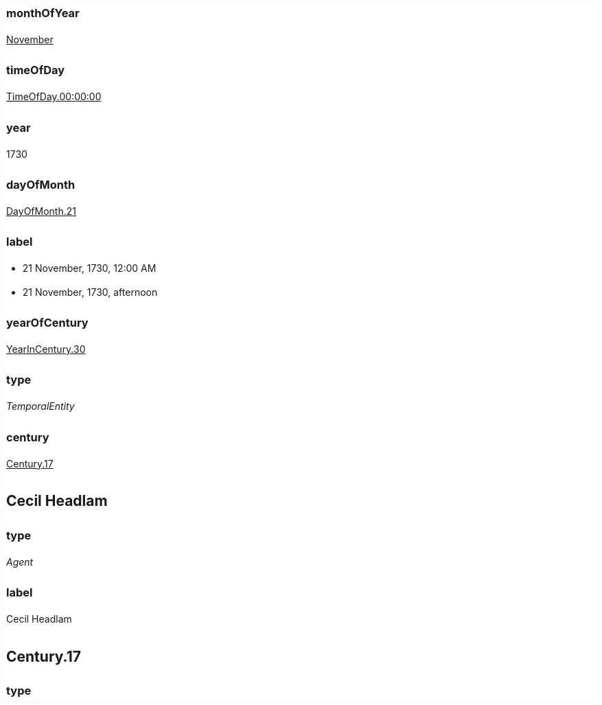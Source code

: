### monthOfYear


[November](#November)

### timeOfDay


[TimeOfDay.00:00:00](#TimeOfDay.00-00-00)

### year


1730

### dayOfMonth


[DayOfMonth.21](#DayOfMonth.21)

### label

 - 21 November, 1730, 12:00 AM

 - 21 November, 1730, afternoon

### yearOfCentury


[YearInCentury.30](#YearInCentury.30)

### type


*TemporalEntity*

### century


[Century.17](#Century.17)

## Cecil Headlam

### type


*Agent*

### label


Cecil Headlam

## Century.17

### type
